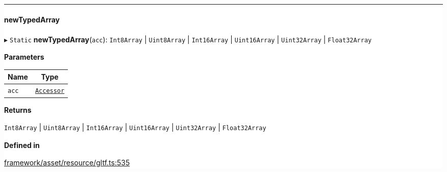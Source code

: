 ***

#### newTypedArray

▸ `Static` **newTypedArray**(`acc`): `Int8Array` | `Uint8Array` | `Int16Array` | `Uint16Array` | `Uint32Array` | `Float32Array`

**Parameters**

| Name  | Type                                    |
| ----- | --------------------------------------- |
| `acc` | [`Accessor`](m4m.framework.Accessor.md) |

**Returns**

`Int8Array` | `Uint8Array` | `Int16Array` | `Uint16Array` | `Uint32Array` | `Float32Array`

**Defined in**

[framework/asset/resource/gltf.ts:535](https://github.com/meta4d-me/meta4d-engine/blob/cf6bfe6/src/framework/asset/resource/gltf.ts#L535)
